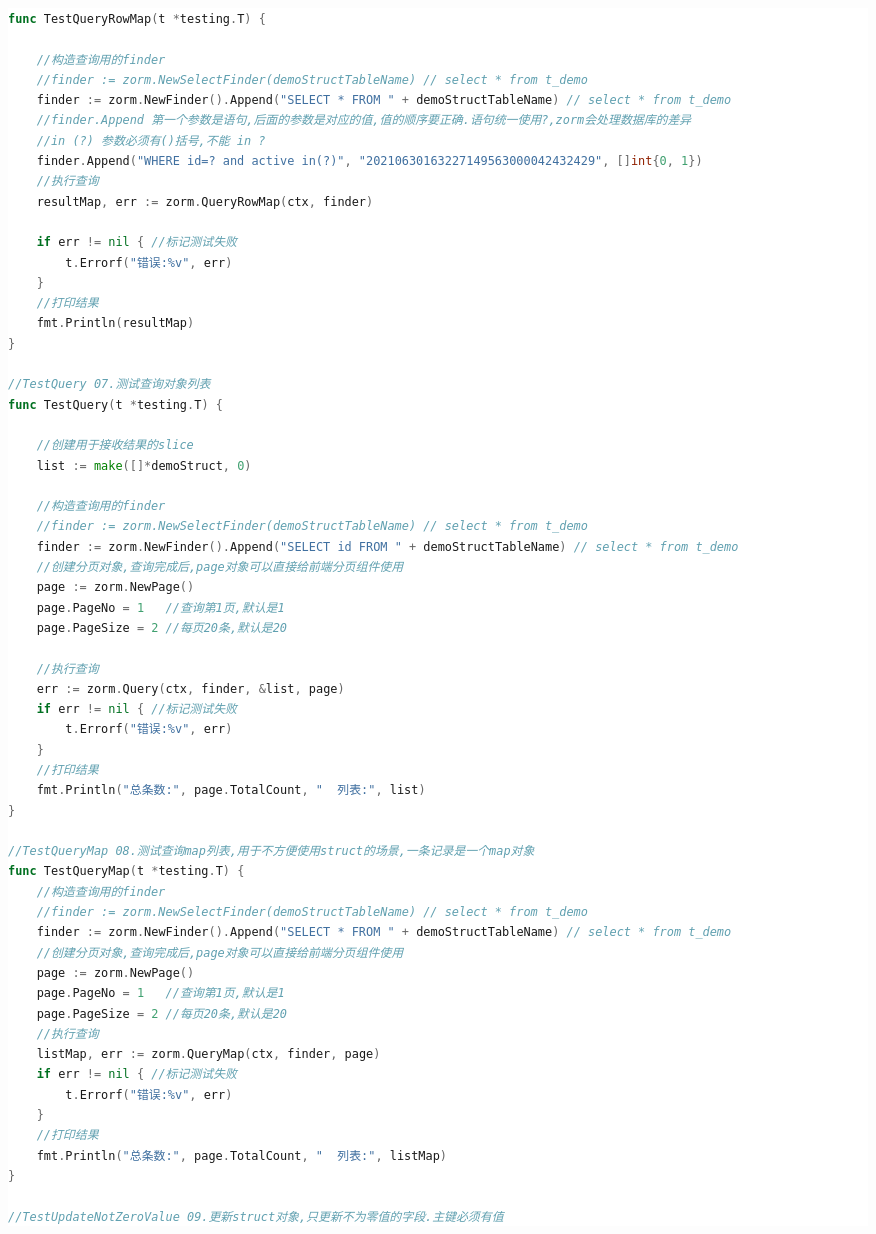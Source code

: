 ```go  
func TestQueryRowMap(t *testing.T) {

	//构造查询用的finder
	//finder := zorm.NewSelectFinder(demoStructTableName) // select * from t_demo
	finder := zorm.NewFinder().Append("SELECT * FROM " + demoStructTableName) // select * from t_demo
	//finder.Append 第一个参数是语句,后面的参数是对应的值,值的顺序要正确.语句统一使用?,zorm会处理数据库的差异
	//in (?) 参数必须有()括号,不能 in ?
	finder.Append("WHERE id=? and active in(?)", "20210630163227149563000042432429", []int{0, 1})
	//执行查询
	resultMap, err := zorm.QueryRowMap(ctx, finder)

	if err != nil { //标记测试失败
		t.Errorf("错误:%v", err)
	}
	//打印结果
	fmt.Println(resultMap)
}

//TestQuery 07.测试查询对象列表
func TestQuery(t *testing.T) {

	//创建用于接收结果的slice
	list := make([]*demoStruct, 0)

	//构造查询用的finder
	//finder := zorm.NewSelectFinder(demoStructTableName) // select * from t_demo
	finder := zorm.NewFinder().Append("SELECT id FROM " + demoStructTableName) // select * from t_demo
	//创建分页对象,查询完成后,page对象可以直接给前端分页组件使用
	page := zorm.NewPage()
	page.PageNo = 1   //查询第1页,默认是1
	page.PageSize = 2 //每页20条,默认是20

	//执行查询
	err := zorm.Query(ctx, finder, &list, page)
	if err != nil { //标记测试失败
		t.Errorf("错误:%v", err)
	}
	//打印结果
	fmt.Println("总条数:", page.TotalCount, "  列表:", list)
}

//TestQueryMap 08.测试查询map列表,用于不方便使用struct的场景,一条记录是一个map对象
func TestQueryMap(t *testing.T) {
	//构造查询用的finder
	//finder := zorm.NewSelectFinder(demoStructTableName) // select * from t_demo
    finder := zorm.NewFinder().Append("SELECT * FROM " + demoStructTableName) // select * from t_demo
	//创建分页对象,查询完成后,page对象可以直接给前端分页组件使用
	page := zorm.NewPage()
	page.PageNo = 1   //查询第1页,默认是1
	page.PageSize = 2 //每页20条,默认是20
	//执行查询
	listMap, err := zorm.QueryMap(ctx, finder, page)
	if err != nil { //标记测试失败
		t.Errorf("错误:%v", err)
	}
	//打印结果
	fmt.Println("总条数:", page.TotalCount, "  列表:", listMap)
}

//TestUpdateNotZeroValue 09.更新struct对象,只更新不为零值的字段.主键必须有值
```